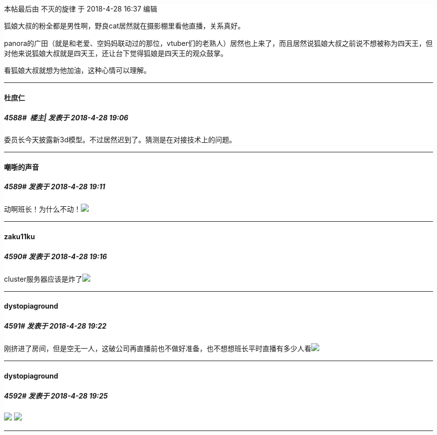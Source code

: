 
 本帖最后由 不灭的旋律 于 2018-4-28 16:37 编辑 

狐娘大叔的粉全都是男性啊，野良cat居然就在摄影棚里看他直播，关系真好。

panora的广田（就是和老爱、空妈妈联动过的那位，vtuber们的老熟人）居然也上来了，而且居然说狐娘大叔之前说不想被称为四天王，但对他来说狐娘大叔就是四天王，还让台下觉得狐娘是四天王的观众鼓掌。

看狐娘大叔就想为他加油，这种心情可以理解。


-----

####  杜庶仁  
##### 4588#         楼主| 发表于 2018-4-28 19:06


委员长今天披露新3d模型。不过居然迟到了。猜测是在对接技术上的问题。


-----

####  嘲哳的声音  
##### 4589#       发表于 2018-4-28 19:11


动啊班长！为什么不动！<img src="https://static.saraba1st.com/image/smiley/face2017/051.png" referrerpolicy="no-referrer">


-----

####  zaku11ku  
##### 4590#       发表于 2018-4-28 19:16


cluster服务器应该是炸了<img src="https://static.saraba1st.com/image/smiley/face2017/009.gif" referrerpolicy="no-referrer">


-----

####  dystopiaground  
##### 4591#       发表于 2018-4-28 19:22


刚挤进了房间，但是空无一人，这破公司再直播前也不做好准备，也不想想班长平时直播有多少人看<img src="https://static.saraba1st.com/image/smiley/face2017/002.png" referrerpolicy="no-referrer">


-----

####  dystopiaground  
##### 4592#       发表于 2018-4-28 19:25


<img src="https://static.saraba1st.com/image/smiley/face2017/068.png" referrerpolicy="no-referrer">
<img src="http://ww4.sinaimg.cn/large/bfae17b6gy1fqslc7p090j20z90ltapv.jpg" referrerpolicy="no-referrer">


-----
